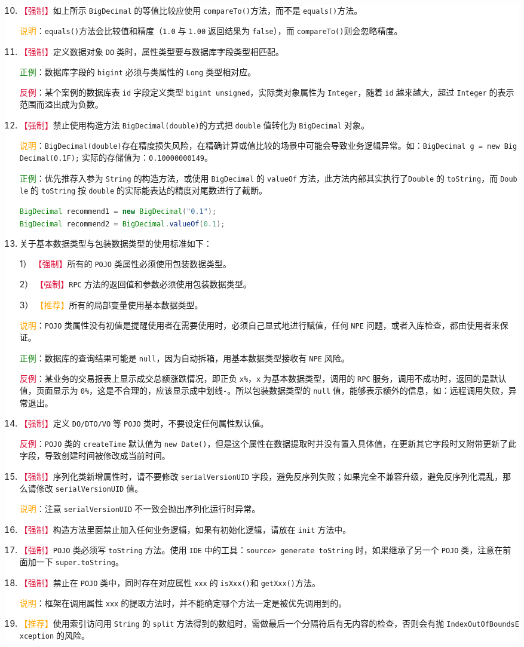 10. <font color="Crimson">【强制】</font>如上所示 `BigDecimal` 的等值比较应使用 `compareTo()`方法，而不是 `equals()`方法。

    <font color="orange">说明</font>：`equals()`方法会比较值和精度（`1.0` 与 `1.00` 返回结果为 `false`），而 `compareTo()`则会忽略精度。

11. <font color="Crimson">【强制】</font>定义数据对象 `DO` 类时，属性类型要与数据库字段类型相匹配。

    <font color="ForestGreen">正例</font>：数据库字段的 `bigint` 必须与类属性的 `Long` 类型相对应。

    <font color="Crimson">反例</font>：某个案例的数据库表 `id` 字段定义类型 `bigint unsigned`，实际类对象属性为 `Integer`，随着 `id` 越来越大，超过 `Integer` 的表示范围而溢出成为负数。

12. <font color="Crimson">【强制】</font>禁止使用构造方法 `BigDecimal(double)`的方式把 `double` 值转化为 `BigDecimal` 对象。

    <font color="orange">说明</font>：`BigDecimal(double)`存在精度损失风险，在精确计算或值比较的场景中可能会导致业务逻辑异常。如：`BigDecimal g = new BigDecimal(0.1F);` 实际的存储值为：`0.10000000149`。

    <font color="ForestGreen">正例</font>：优先推荐入参为 `String` 的构造方法，或使用 `BigDecimal` 的 `valueOf` 方法，此方法内部其实执行了`Double` 的 `toString`，而 `Double` 的 `toString` 按 `double` 的实际能表达的精度对尾数进行了截断。

    ```java
    BigDecimal recommend1 = new BigDecimal("0.1");
    BigDecimal recommend2 = BigDecimal.valueOf(0.1);
    ```

13. 关于基本数据类型与包装数据类型的使用标准如下：

    1） <font color="Crimson">【强制】</font>所有的 `POJO` 类属性必须使用包装数据类型。

    2） <font color="Crimson">【强制】</font>`RPC` 方法的返回值和参数必须使用包装数据类型。

    3） <font color="Orange">【推荐】</font>所有的局部变量使用基本数据类型。

    <font color="orange">说明</font>：`POJO` 类属性没有初值是提醒使用者在需要使用时，必须自己显式地进行赋值，任何 `NPE` 问题，或者入库检查，都由使用者来保证。

    <font color="ForestGreen">正例</font>：数据库的查询结果可能是 `null`，因为自动拆箱，用基本数据类型接收有 `NPE` 风险。

    <font color="Crimson">反例</font>：某业务的交易报表上显示成交总额涨跌情况，即正负 `x%`，`x` 为基本数据类型，调用的 `RPC` 服务，调用不成功时，返回的是默认值，页面显示为 `0%`，这是不合理的，应该显示成中划线`-`。所以包装数据类型的 `null` 值，能够表示额外的信息，如：远程调用失败，异常退出。

14. <font color="Crimson">【强制】</font>定义 `DO/DTO/VO` 等 `POJO` 类时，不要设定任何属性默认值。

    <font color="Crimson">反例</font>：`POJO` 类的 `createTime` 默认值为 `new Date()`，但是这个属性在数据提取时并没有置入具体值，在更新其它字段时又附带更新了此字段，导致创建时间被修改成当前时间。

15. <font color="Crimson">【强制】</font>序列化类新增属性时，请不要修改 `serialVersionUID` 字段，避免反序列失败；如果完全不兼容升级，避免反序列化混乱，那么请修改 `serialVersionUID` 值。

    <font color="orange">说明</font>：注意 `serialVersionUID` 不一致会抛出序列化运行时异常。

16. <font color="Crimson">【强制】</font>构造方法里面禁止加入任何业务逻辑，如果有初始化逻辑，请放在 `init` 方法中。

17. <font color="Crimson">【强制】</font>`POJO` 类必须写 `toString` 方法。使用 `IDE` 中的工具：`source> generate toString` 时，如果继承了另一个 `POJO` 类，注意在前面加一下 `super.toString`。

18. <font color="Crimson">【强制】</font>禁止在 `POJO` 类中，同时存在对应属性 `xxx` 的 `isXxx()`和 `getXxx()`方法。

    <font color="orange">说明</font>：框架在调用属性 `xxx` 的提取方法时，并不能确定哪个方法一定是被优先调用到的。

19. <font color="Orange">【推荐】</font>使用索引访问用 `String` 的 `split` 方法得到的数组时，需做最后一个分隔符后有无内容的检查，否则会有抛 `IndexOutOfBoundsException` 的风险。
